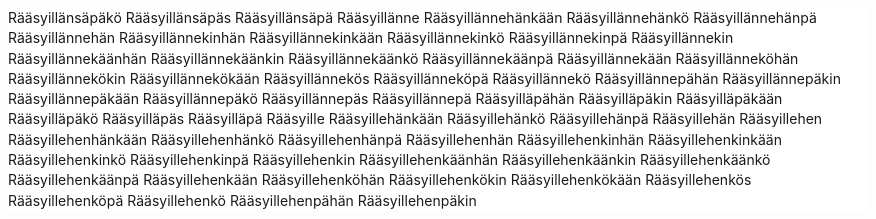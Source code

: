 Rääsyillänsäpäkö
Rääsyillänsäpäs
Rääsyillänsäpä
Rääsyillänne
Rääsyillännehänkään
Rääsyillännehänkö
Rääsyillännehänpä
Rääsyillännehän
Rääsyillännekinhän
Rääsyillännekinkään
Rääsyillännekinkö
Rääsyillännekinpä
Rääsyillännekin
Rääsyillännekäänhän
Rääsyillännekäänkin
Rääsyillännekäänkö
Rääsyillännekäänpä
Rääsyillännekään
Rääsyillänneköhän
Rääsyillännekökin
Rääsyillännekökään
Rääsyillännekös
Rääsyillänneköpä
Rääsyillännekö
Rääsyillännepähän
Rääsyillännepäkin
Rääsyillännepäkään
Rääsyillännepäkö
Rääsyillännepäs
Rääsyillännepä
Rääsyilläpähän
Rääsyilläpäkin
Rääsyilläpäkään
Rääsyilläpäkö
Rääsyilläpäs
Rääsyilläpä
Rääsyille
Rääsyillehänkään
Rääsyillehänkö
Rääsyillehänpä
Rääsyillehän
Rääsyillehen
Rääsyillehenhänkään
Rääsyillehenhänkö
Rääsyillehenhänpä
Rääsyillehenhän
Rääsyillehenkinhän
Rääsyillehenkinkään
Rääsyillehenkinkö
Rääsyillehenkinpä
Rääsyillehenkin
Rääsyillehenkäänhän
Rääsyillehenkäänkin
Rääsyillehenkäänkö
Rääsyillehenkäänpä
Rääsyillehenkään
Rääsyillehenköhän
Rääsyillehenkökin
Rääsyillehenkökään
Rääsyillehenkös
Rääsyillehenköpä
Rääsyillehenkö
Rääsyillehenpähän
Rääsyillehenpäkin